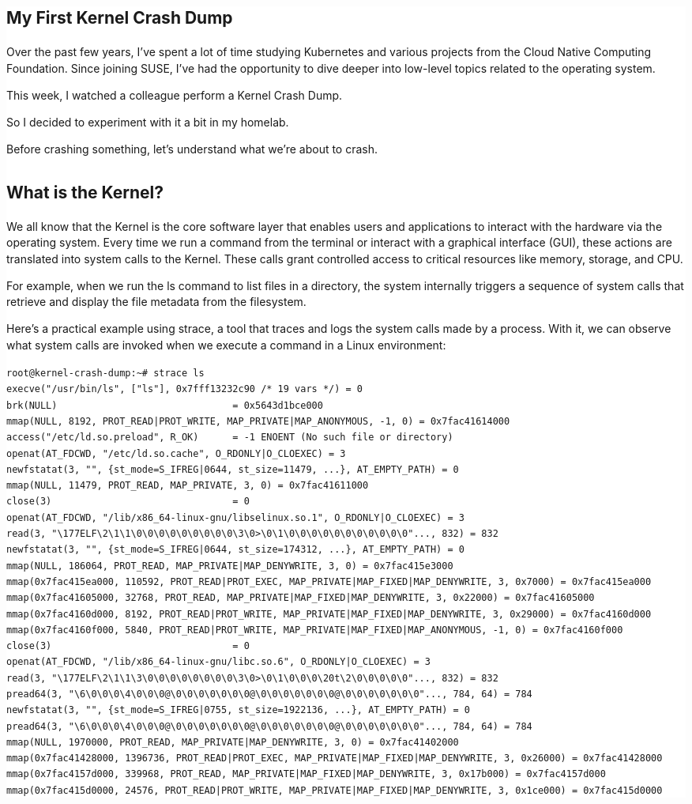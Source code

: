 

## My First Kernel Crash Dump

Over the past few years, I’ve spent a lot of time studying Kubernetes and various projects from the Cloud Native Computing Foundation.
Since joining SUSE, I’ve had the opportunity to dive deeper into low-level topics related to the operating system.

This week, I watched a colleague perform a Kernel Crash Dump.

So I decided to experiment with it a bit in my homelab.

Before crashing something, let’s understand what we’re about to crash.

## What is the Kernel?

We all know that the Kernel is the core software layer that enables users and applications to interact with the hardware via the operating system.
Every time we run a command from the terminal or interact with a graphical interface (GUI), these actions are translated into system calls to the Kernel. These calls grant controlled access to critical resources like memory, storage, and CPU.

For example, when we run the ls command to list files in a directory, the system internally triggers a sequence of system calls that retrieve and display the file metadata from the filesystem.

Here’s a practical example using strace, a tool that traces and logs the system calls made by a process. With it, we can observe what system calls are invoked when we execute a command in a Linux environment:

```shell
root@kernel-crash-dump:~# strace ls
execve("/usr/bin/ls", ["ls"], 0x7fff13232c90 /* 19 vars */) = 0
brk(NULL)                               = 0x5643d1bce000
mmap(NULL, 8192, PROT_READ|PROT_WRITE, MAP_PRIVATE|MAP_ANONYMOUS, -1, 0) = 0x7fac41614000
access("/etc/ld.so.preload", R_OK)      = -1 ENOENT (No such file or directory)
openat(AT_FDCWD, "/etc/ld.so.cache", O_RDONLY|O_CLOEXEC) = 3
newfstatat(3, "", {st_mode=S_IFREG|0644, st_size=11479, ...}, AT_EMPTY_PATH) = 0
mmap(NULL, 11479, PROT_READ, MAP_PRIVATE, 3, 0) = 0x7fac41611000
close(3)                                = 0
openat(AT_FDCWD, "/lib/x86_64-linux-gnu/libselinux.so.1", O_RDONLY|O_CLOEXEC) = 3
read(3, "\177ELF\2\1\1\0\0\0\0\0\0\0\0\0\3\0>\0\1\0\0\0\0\0\0\0\0\0\0\0"..., 832) = 832
newfstatat(3, "", {st_mode=S_IFREG|0644, st_size=174312, ...}, AT_EMPTY_PATH) = 0
mmap(NULL, 186064, PROT_READ, MAP_PRIVATE|MAP_DENYWRITE, 3, 0) = 0x7fac415e3000
mmap(0x7fac415ea000, 110592, PROT_READ|PROT_EXEC, MAP_PRIVATE|MAP_FIXED|MAP_DENYWRITE, 3, 0x7000) = 0x7fac415ea000
mmap(0x7fac41605000, 32768, PROT_READ, MAP_PRIVATE|MAP_FIXED|MAP_DENYWRITE, 3, 0x22000) = 0x7fac41605000
mmap(0x7fac4160d000, 8192, PROT_READ|PROT_WRITE, MAP_PRIVATE|MAP_FIXED|MAP_DENYWRITE, 3, 0x29000) = 0x7fac4160d000
mmap(0x7fac4160f000, 5840, PROT_READ|PROT_WRITE, MAP_PRIVATE|MAP_FIXED|MAP_ANONYMOUS, -1, 0) = 0x7fac4160f000
close(3)                                = 0
openat(AT_FDCWD, "/lib/x86_64-linux-gnu/libc.so.6", O_RDONLY|O_CLOEXEC) = 3
read(3, "\177ELF\2\1\1\3\0\0\0\0\0\0\0\0\3\0>\0\1\0\0\0\20t\2\0\0\0\0\0"..., 832) = 832
pread64(3, "\6\0\0\0\4\0\0\0@\0\0\0\0\0\0\0@\0\0\0\0\0\0\0@\0\0\0\0\0\0\0"..., 784, 64) = 784
newfstatat(3, "", {st_mode=S_IFREG|0755, st_size=1922136, ...}, AT_EMPTY_PATH) = 0
pread64(3, "\6\0\0\0\4\0\0\0@\0\0\0\0\0\0\0@\0\0\0\0\0\0\0@\0\0\0\0\0\0\0"..., 784, 64) = 784
mmap(NULL, 1970000, PROT_READ, MAP_PRIVATE|MAP_DENYWRITE, 3, 0) = 0x7fac41402000
mmap(0x7fac41428000, 1396736, PROT_READ|PROT_EXEC, MAP_PRIVATE|MAP_FIXED|MAP_DENYWRITE, 3, 0x26000) = 0x7fac41428000
mmap(0x7fac4157d000, 339968, PROT_READ, MAP_PRIVATE|MAP_FIXED|MAP_DENYWRITE, 3, 0x17b000) = 0x7fac4157d000
mmap(0x7fac415d0000, 24576, PROT_READ|PROT_WRITE, MAP_PRIVATE|MAP_FIXED|MAP_DENYWRITE, 3, 0x1ce000) = 0x7fac415d0000
```
